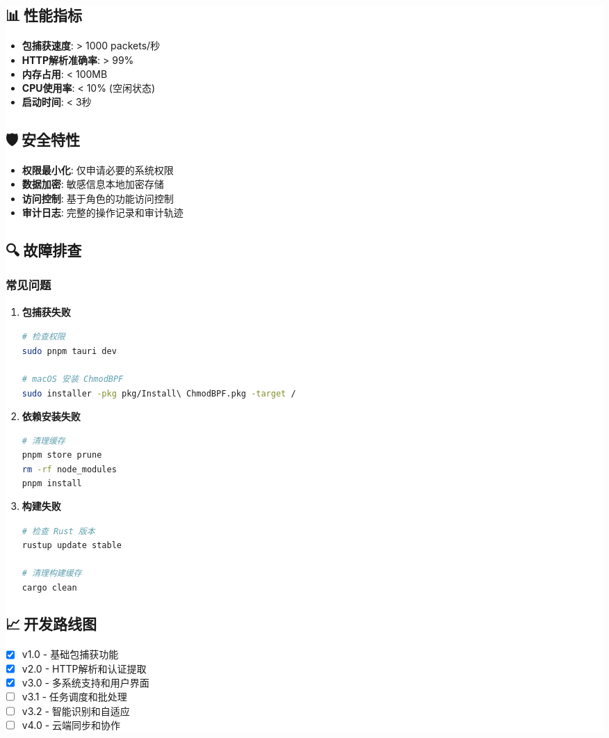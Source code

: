 ## 📊 性能指标

- **包捕获速度**: > 1000 packets/秒
- **HTTP解析准确率**: > 99%
- **内存占用**: < 100MB
- **CPU使用率**: < 10% (空闲状态)
- **启动时间**: < 3秒

## 🛡️ 安全特性

- **权限最小化**: 仅申请必要的系统权限
- **数据加密**: 敏感信息本地加密存储
- **访问控制**: 基于角色的功能访问控制
- **审计日志**: 完整的操作记录和审计轨迹

## 🔍 故障排查

### 常见问题

1. **包捕获失败**
   ```bash
   # 检查权限
   sudo pnpm tauri dev
   
   # macOS 安装 ChmodBPF
   sudo installer -pkg pkg/Install\ ChmodBPF.pkg -target /
   ```

2. **依赖安装失败**
   ```bash
   # 清理缓存
   pnpm store prune
   rm -rf node_modules
   pnpm install
   ```

3. **构建失败**
   ```bash
   # 检查 Rust 版本
   rustup update stable
   
   # 清理构建缓存
   cargo clean
   ```

## 📈 开发路线图

- [x] v1.0 - 基础包捕获功能
- [x] v2.0 - HTTP解析和认证提取
- [x] v3.0 - 多系统支持和用户界面
- [ ] v3.1 - 任务调度和批处理
- [ ] v3.2 - 智能识别和自适应
- [ ] v4.0 - 云端同步和协作
